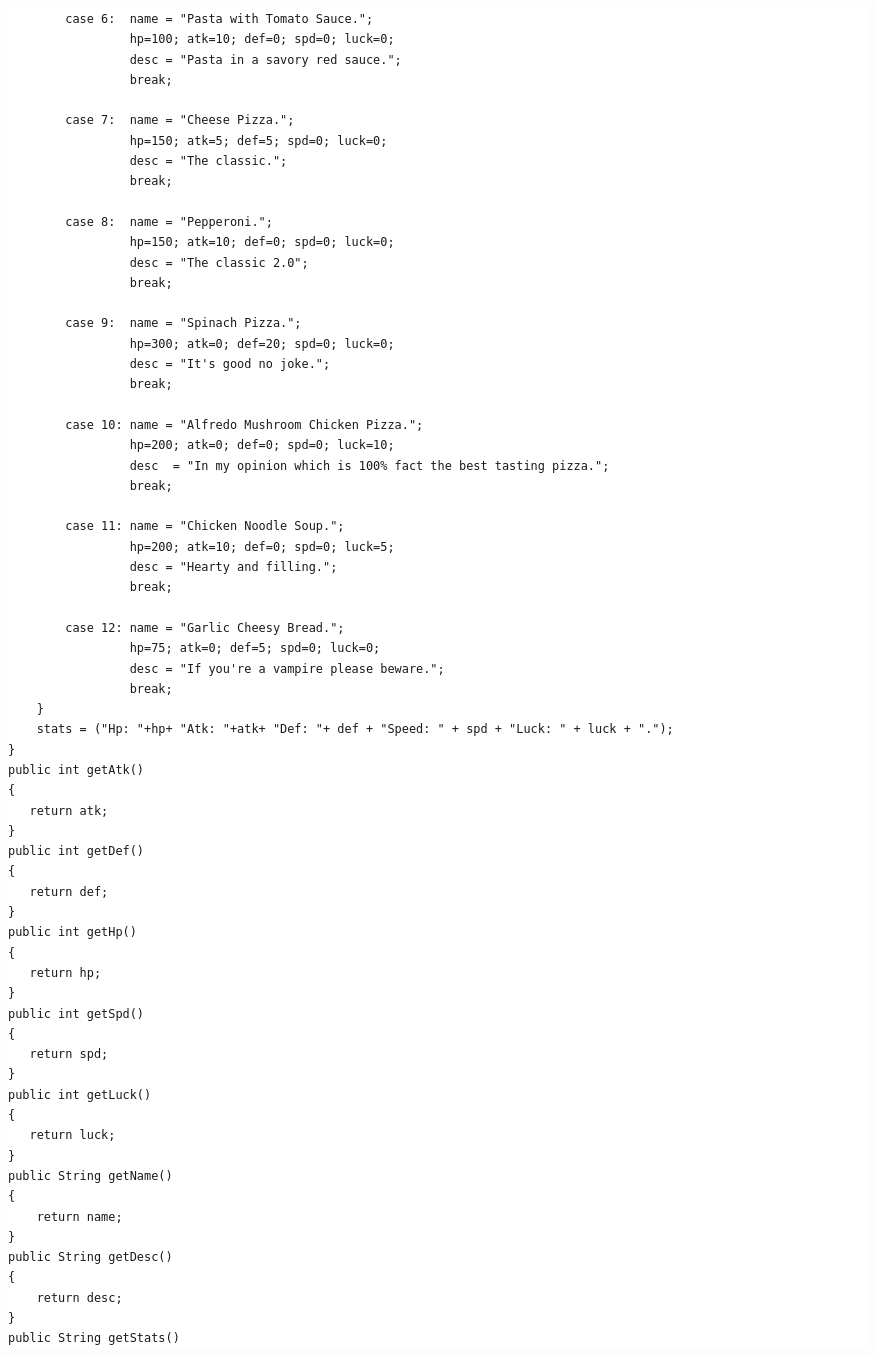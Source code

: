             case 6:  name = "Pasta with Tomato Sauce.";
                     hp=100; atk=10; def=0; spd=0; luck=0;
                     desc = "Pasta in a savory red sauce.";
                     break;
                     
            case 7:  name = "Cheese Pizza.";
                     hp=150; atk=5; def=5; spd=0; luck=0;
                     desc = "The classic.";
                     break;
                     
            case 8:  name = "Pepperoni.";
                     hp=150; atk=10; def=0; spd=0; luck=0;
                     desc = "The classic 2.0";
                     break;
                     
            case 9:  name = "Spinach Pizza.";
                     hp=300; atk=0; def=20; spd=0; luck=0;
                     desc = "It's good no joke.";
                     break;
                     
            case 10: name = "Alfredo Mushroom Chicken Pizza.";
                     hp=200; atk=0; def=0; spd=0; luck=10;
                     desc  = "In my opinion which is 100% fact the best tasting pizza.";
                     break;
                     
            case 11: name = "Chicken Noodle Soup.";
                     hp=200; atk=10; def=0; spd=0; luck=5;
                     desc = "Hearty and filling.";
                     break;
                     
            case 12: name = "Garlic Cheesy Bread.";
                     hp=75; atk=0; def=5; spd=0; luck=0;
                     desc = "If you're a vampire please beware.";
                     break;
        }
        stats = ("Hp: "+hp+ "Atk: "+atk+ "Def: "+ def + "Speed: " + spd + "Luck: " + luck + ".");
    }
    public int getAtk()
    {
       return atk;
    }
    public int getDef()
    {
       return def;
    }
    public int getHp()
    {
       return hp;
    }
    public int getSpd()
    {
       return spd;
    }
    public int getLuck()
    {
       return luck;
    }
    public String getName()
    {
        return name;
    }
    public String getDesc()
    {
        return desc;
    }
    public String getStats()